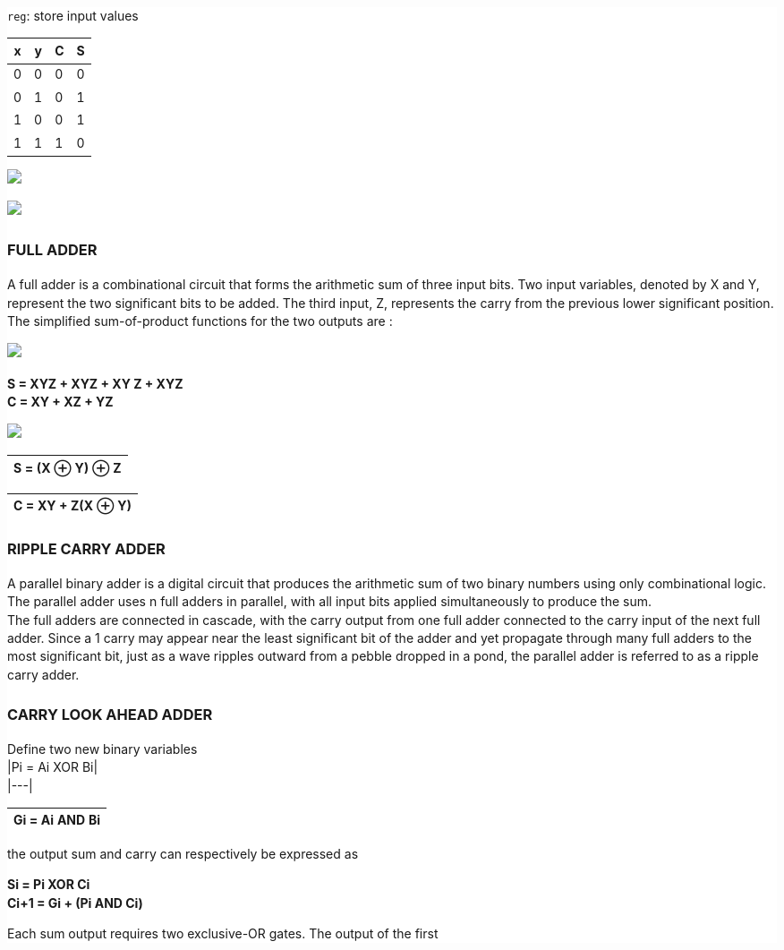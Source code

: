 ```reg```: store input values  

|x|y|C|S|
|---|---|----|----|
|0|0|0|0|
|0|1|0|1|
|1|0|0|1|
|1|1|1|0|

![](image-0026.png)

![](image-0027.png)

### FULL ADDER
A full adder is a combinational circuit that forms
the arithmetic sum of three input bits. Two input
variables, denoted by X and Y, represent the two
significant bits to be added. The third input, Z,
represents the carry from the previous lower
significant position.  
The simplified sum-of-product functions for the
two outputs are :

![](image-0031.png)

**S = XYZ + XYZ + XY Z + XYZ**   
**C = XY + XZ + YZ**

![](image-0032.png)

|S = (X ⊕ Y) ⊕ Z|
|---|

|C = XY + Z(X ⊕ Y)|
|---|

### RIPPLE CARRY ADDER  

A parallel binary adder is a digital circuit that produces the arithmetic sum of
two binary numbers using only combinational logic. The parallel adder uses
n full adders in parallel, with all input bits applied simultaneously to produce
the sum.  
The full adders are connected in cascade, with the carry output from one full
adder connected to the carry input of the next full adder. Since a 1 carry may
appear near the least significant bit of the adder and yet propagate through
many full adders to the most significant bit, just as a wave ripples outward
from a pebble dropped in a pond, the parallel adder is referred to as a ripple
carry adder.

### CARRY LOOK AHEAD ADDER

Define two new binary variables  
|Pi = Ai XOR Bi|  
|---|

|Gi = Ai AND Bi|
|---|
 
the output sum and carry can respectively be expressed as  

**Si = Pi XOR Ci**  
**Ci+1 = Gi + (Pi AND Ci)**

Each sum output requires two exclusive-OR gates. The output of the first
```